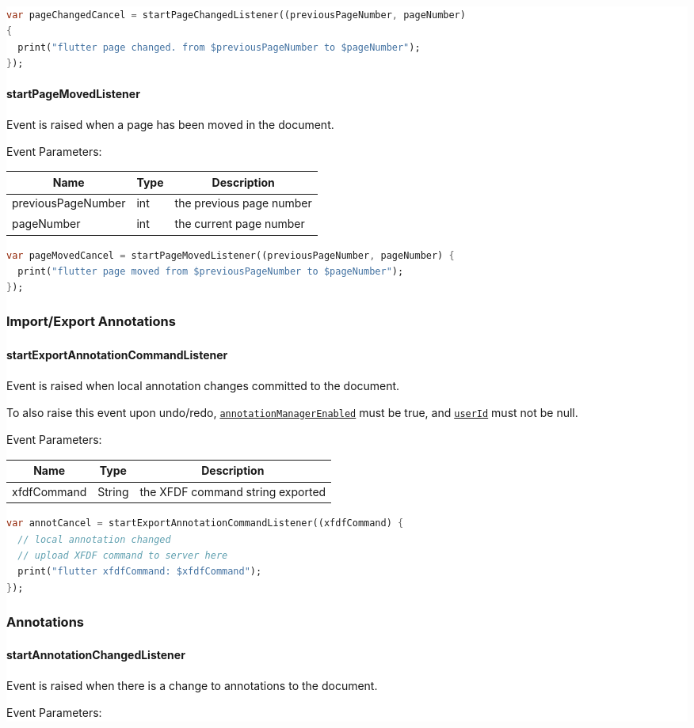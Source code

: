 ```dart
var pageChangedCancel = startPageChangedListener((previousPageNumber, pageNumber)
{
  print("flutter page changed. from $previousPageNumber to $pageNumber");
});
```

#### startPageMovedListener

Event is raised when a page has been moved in the document.

Event Parameters:

| Name               | Type | Description              |
| ------------------ | ---- | ------------------------ |
| previousPageNumber | int  | the previous page number |
| pageNumber         | int  | the current page number  |

```dart
var pageMovedCancel = startPageMovedListener((previousPageNumber, pageNumber) {
  print("flutter page moved from $previousPageNumber to $pageNumber");
});
```

### Import/Export Annotations

#### startExportAnnotationCommandListener

Event is raised when local annotation changes committed to the document.

To also raise this event upon undo/redo, [`annotationManagerEnabled`](#annotationManagerEnabled) must be true, and [`userId`](#userId) must not be null.

Event Parameters:

| Name        | Type   | Description                      |
| ----------- | ------ | -------------------------------- |
| xfdfCommand | String | the XFDF command string exported |

```dart
var annotCancel = startExportAnnotationCommandListener((xfdfCommand) {
  // local annotation changed
  // upload XFDF command to server here
  print("flutter xfdfCommand: $xfdfCommand");
});
```

### Annotations

#### startAnnotationChangedListener

Event is raised when there is a change to annotations to the document.

Event Parameters:
